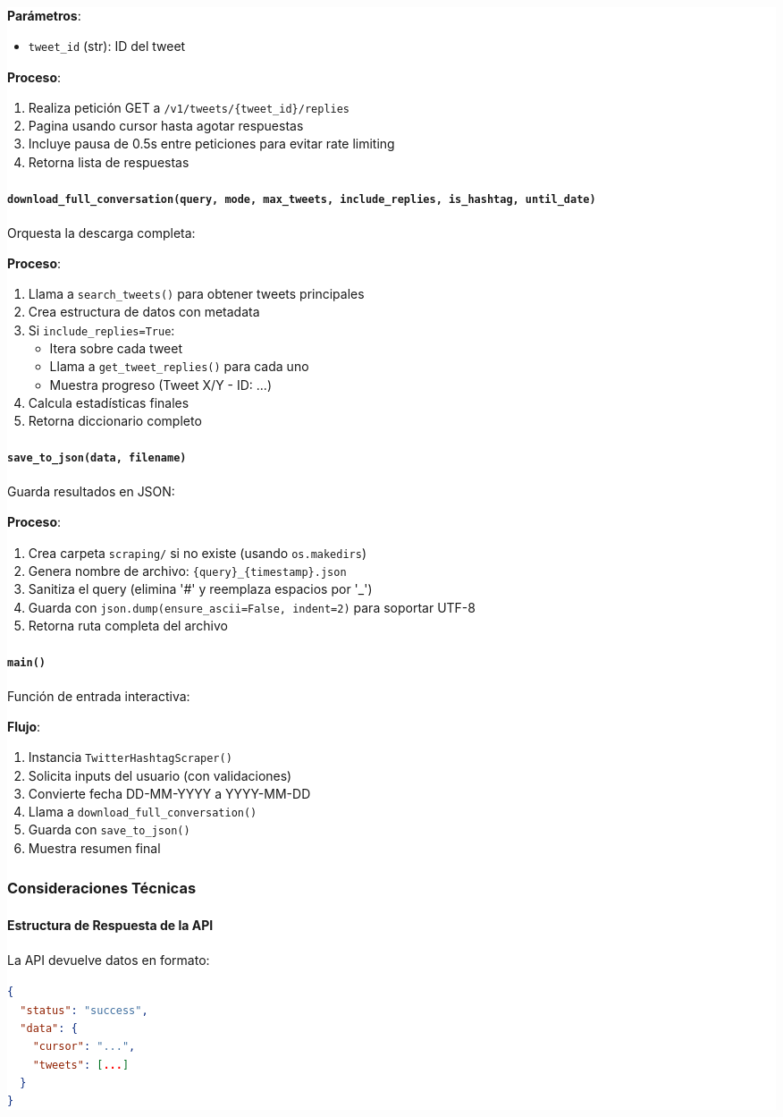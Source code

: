 **Parámetros**:
- `tweet_id` (str): ID del tweet

**Proceso**:
1. Realiza petición GET a `/v1/tweets/{tweet_id}/replies`
2. Pagina usando cursor hasta agotar respuestas
3. Incluye pausa de 0.5s entre peticiones para evitar rate limiting
4. Retorna lista de respuestas

#### `download_full_conversation(query, mode, max_tweets, include_replies, is_hashtag, until_date)`
Orquesta la descarga completa:

**Proceso**:
1. Llama a `search_tweets()` para obtener tweets principales
2. Crea estructura de datos con metadata
3. Si `include_replies=True`:
   - Itera sobre cada tweet
   - Llama a `get_tweet_replies()` para cada uno
   - Muestra progreso (Tweet X/Y - ID: ...)
4. Calcula estadísticas finales
5. Retorna diccionario completo

#### `save_to_json(data, filename)`
Guarda resultados en JSON:

**Proceso**:
1. Crea carpeta `scraping/` si no existe (usando `os.makedirs`)
2. Genera nombre de archivo: `{query}_{timestamp}.json`
3. Sanitiza el query (elimina '#' y reemplaza espacios por '_')
4. Guarda con `json.dump(ensure_ascii=False, indent=2)` para soportar UTF-8
5. Retorna ruta completa del archivo

#### `main()`
Función de entrada interactiva:

**Flujo**:
1. Instancia `TwitterHashtagScraper()`
2. Solicita inputs del usuario (con validaciones)
3. Convierte fecha DD-MM-YYYY a YYYY-MM-DD
4. Llama a `download_full_conversation()`
5. Guarda con `save_to_json()`
6. Muestra resumen final

### Consideraciones Técnicas

#### Estructura de Respuesta de la API

La API devuelve datos en formato:
```json
{
  "status": "success",
  "data": {
    "cursor": "...",
    "tweets": [...]
  }
}
```
